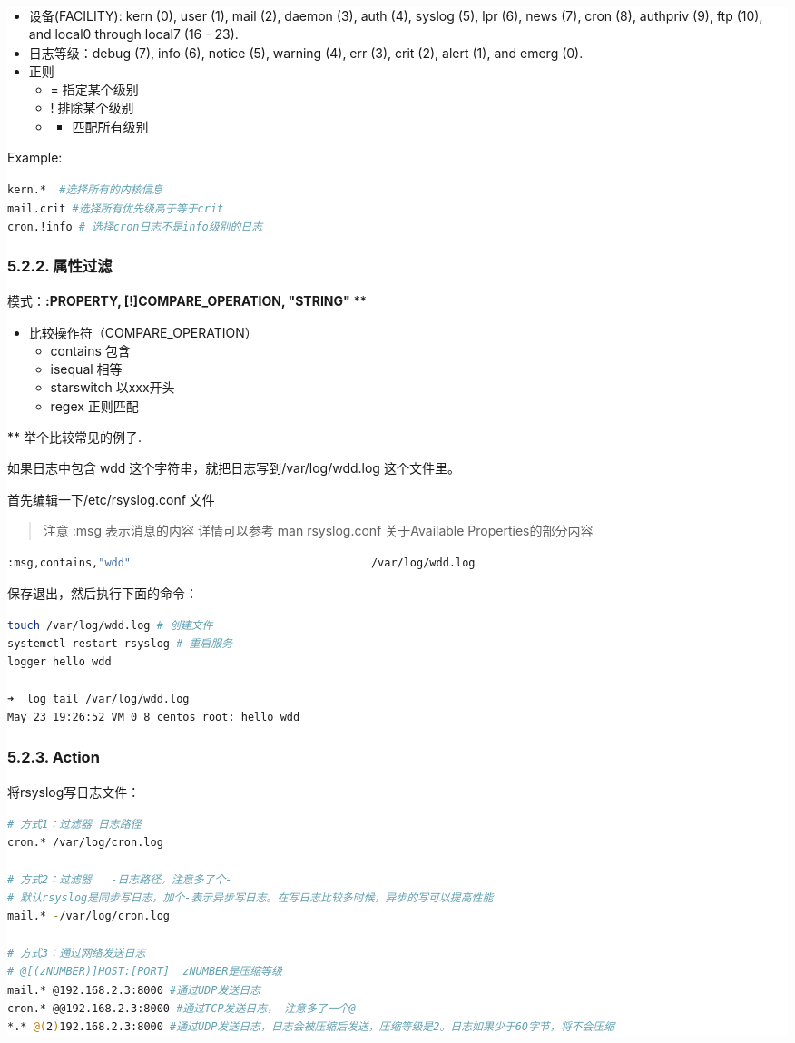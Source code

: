 - 设备(FACILITY): kern (0), user (1), mail (2), daemon (3), auth (4), syslog (5), lpr (6), news (7), cron (8), authpriv (9), ftp (10), and local0 through local7 (16 - 23).
- 日志等级：debug (7), info (6), notice (5), warning (4), err (3), crit (2), alert (1), and emerg (0).
- 正则
   - = 指定某个级别
   - ! 排除某个级别
   - * 匹配所有级别

Example: 
```bash
kern.*  #选择所有的内核信息
mail.crit #选择所有优先级高于等于crit
cron.!info # 选择cron日志不是info级别的日志
```

### 5.2.2. 属性过滤
模式：**:PROPERTY, [!]COMPARE_OPERATION, "STRING"**
**

- 比较操作符（COMPARE_OPERATION）
   - contains 包含
   - isequal 相等
   - starswitch 以xxx开头
   - regex 正则匹配

**
举个比较常见的例子.

如果日志中包含 wdd 这个字符串，就把日志写到/var/log/wdd.log 这个文件里。

首先编辑一下/etc/rsyslog.conf 文件

> 注意
> :msg 表示消息的内容
> 详情可以参考 man rsyslog.conf 关于Available Properties的部分内容

```bash
:msg,contains,"wdd"                                     /var/log/wdd.log
```
保存退出，然后执行下面的命令：
```bash
touch /var/log/wdd.log # 创建文件
systemctl restart rsyslog # 重启服务
logger hello wdd

➜  log tail /var/log/wdd.log
May 23 19:26:52 VM_0_8_centos root: hello wdd
```

### 5.2.3. Action

将rsyslog写日志文件：

```bash
# 方式1：过滤器 日志路径
cron.* /var/log/cron.log

# 方式2：过滤器	-日志路径。注意多了个-
# 默认rsyslog是同步写日志，加个-表示异步写日志。在写日志比较多时候，异步的写可以提高性能
mail.* -/var/log/cron.log

# 方式3：通过网络发送日志
# @[(zNUMBER)]HOST:[PORT]  zNUMBER是压缩等级
mail.* @192.168.2.3:8000 #通过UDP发送日志
cron.* @@192.168.2.3:8000 #通过TCP发送日志， 注意多了一个@
*.* @(2)192.168.2.3:8000 #通过UDP发送日志，日志会被压缩后发送，压缩等级是2。日志如果少于60字节，将不会压缩
```

